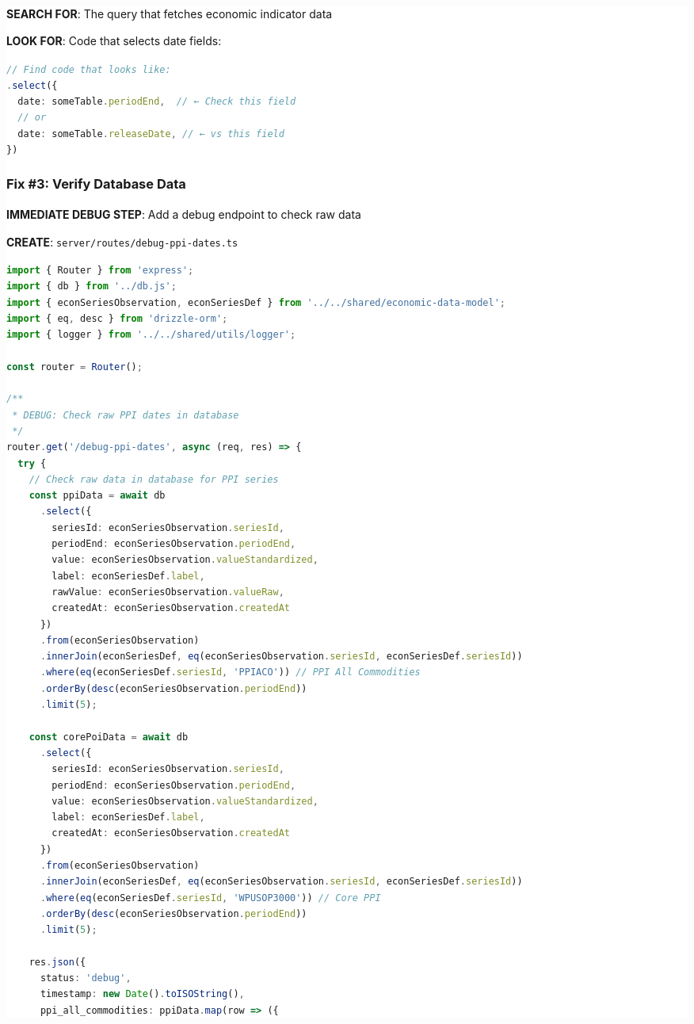 **SEARCH FOR**: The query that fetches economic indicator data

**LOOK FOR**: Code that selects date fields:
```typescript
// Find code that looks like:
.select({
  date: someTable.periodEnd,  // ← Check this field
  // or
  date: someTable.releaseDate, // ← vs this field
})
```

### **Fix #3: Verify Database Data**

**IMMEDIATE DEBUG STEP**: Add a debug endpoint to check raw data

**CREATE**: `server/routes/debug-ppi-dates.ts`

```typescript
import { Router } from 'express';
import { db } from '../db.js';
import { econSeriesObservation, econSeriesDef } from '../../shared/economic-data-model';
import { eq, desc } from 'drizzle-orm';
import { logger } from '../../shared/utils/logger';

const router = Router();

/**
 * DEBUG: Check raw PPI dates in database
 */
router.get('/debug-ppi-dates', async (req, res) => {
  try {
    // Check raw data in database for PPI series
    const ppiData = await db
      .select({
        seriesId: econSeriesObservation.seriesId,
        periodEnd: econSeriesObservation.periodEnd,
        value: econSeriesObservation.valueStandardized,
        label: econSeriesDef.label,
        rawValue: econSeriesObservation.valueRaw,
        createdAt: econSeriesObservation.createdAt
      })
      .from(econSeriesObservation)
      .innerJoin(econSeriesDef, eq(econSeriesObservation.seriesId, econSeriesDef.seriesId))
      .where(eq(econSeriesDef.seriesId, 'PPIACO')) // PPI All Commodities
      .orderBy(desc(econSeriesObservation.periodEnd))
      .limit(5);

    const corePoiData = await db
      .select({
        seriesId: econSeriesObservation.seriesId,
        periodEnd: econSeriesObservation.periodEnd,
        value: econSeriesObservation.valueStandardized,
        label: econSeriesDef.label,
        createdAt: econSeriesObservation.createdAt
      })
      .from(econSeriesObservation)
      .innerJoin(econSeriesDef, eq(econSeriesObservation.seriesId, econSeriesDef.seriesId))
      .where(eq(econSeriesDef.seriesId, 'WPUSOP3000')) // Core PPI
      .orderBy(desc(econSeriesObservation.periodEnd))
      .limit(5);

    res.json({
      status: 'debug',
      timestamp: new Date().toISOString(),
      ppi_all_commodities: ppiData.map(row => ({
```
